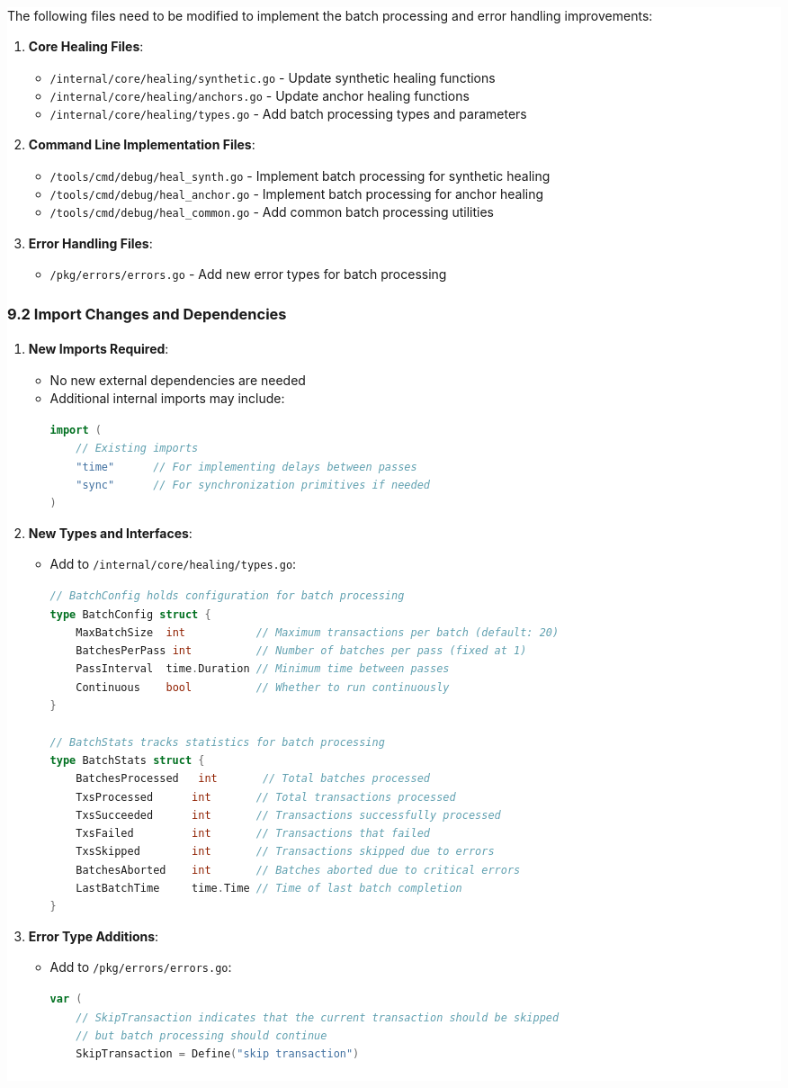 The following files need to be modified to implement the batch processing and error handling improvements:

1. **Core Healing Files**:
   - `/internal/core/healing/synthetic.go` - Update synthetic healing functions
   - `/internal/core/healing/anchors.go` - Update anchor healing functions
   - `/internal/core/healing/types.go` - Add batch processing types and parameters

2. **Command Line Implementation Files**:
   - `/tools/cmd/debug/heal_synth.go` - Implement batch processing for synthetic healing
   - `/tools/cmd/debug/heal_anchor.go` - Implement batch processing for anchor healing
   - `/tools/cmd/debug/heal_common.go` - Add common batch processing utilities

3. **Error Handling Files**:
   - `/pkg/errors/errors.go` - Add new error types for batch processing

### 9.2 Import Changes and Dependencies

1. **New Imports Required**:
   - No new external dependencies are needed
   - Additional internal imports may include:
     ```go
     import (
         // Existing imports
         "time"      // For implementing delays between passes
         "sync"      // For synchronization primitives if needed
     )
     ```

2. **New Types and Interfaces**:
   - Add to `/internal/core/healing/types.go`:
     ```go
     // BatchConfig holds configuration for batch processing
     type BatchConfig struct {
         MaxBatchSize  int           // Maximum transactions per batch (default: 20)
         BatchesPerPass int          // Number of batches per pass (fixed at 1)
         PassInterval  time.Duration // Minimum time between passes
         Continuous    bool          // Whether to run continuously
     }
     
     // BatchStats tracks statistics for batch processing
     type BatchStats struct {
         BatchesProcessed   int       // Total batches processed
         TxsProcessed      int       // Total transactions processed
         TxsSucceeded      int       // Transactions successfully processed
         TxsFailed         int       // Transactions that failed
         TxsSkipped        int       // Transactions skipped due to errors
         BatchesAborted    int       // Batches aborted due to critical errors
         LastBatchTime     time.Time // Time of last batch completion
     }
     ```

3. **Error Type Additions**:
   - Add to `/pkg/errors/errors.go`:
     ```go
     var (
         // SkipTransaction indicates that the current transaction should be skipped
         // but batch processing should continue
         SkipTransaction = Define("skip transaction")
         